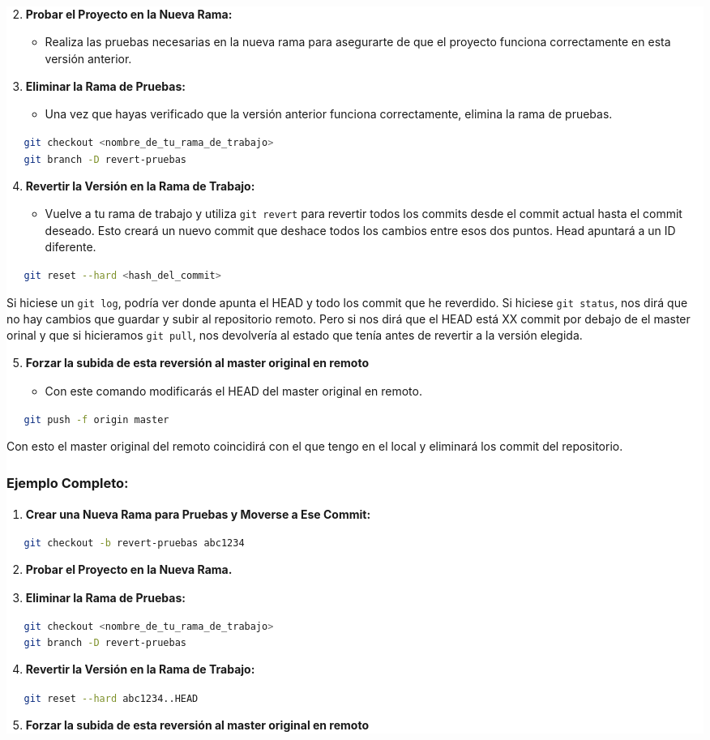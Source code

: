 2. **Probar el Proyecto en la Nueva Rama:**
  
   - Realiza las pruebas necesarias en la nueva rama para asegurarte de que el proyecto funciona correctamente en esta versión anterior.

3. **Eliminar la Rama de Pruebas:**
   
   - Una vez que hayas verificado que la versión anterior funciona correctamente, elimina la rama de pruebas.

```bash
   git checkout <nombre_de_tu_rama_de_trabajo>
   git branch -D revert-pruebas
   ```

4. **Revertir la Versión en la Rama de Trabajo:**
   
   - Vuelve a tu rama de trabajo y utiliza `git revert` para revertir todos los commits desde el commit actual hasta el commit deseado. Esto creará un nuevo commit que deshace todos los cambios entre esos dos puntos. Head apuntará a un ID diferente.
   
```bash
   git reset --hard <hash_del_commit>
   ```
Si hiciese un `git log`, podría ver donde apunta el HEAD y todo los commit que he reverdido.
Si hiciese `git status`, nos dirá que no hay cambios que guardar y subir al repositorio remoto. Pero si nos dirá que el HEAD está XX commit por debajo de el master orinal y que si hicieramos `git pull`, nos devolvería al estado que tenía antes de revertir a la versión elegida.

5. **Forzar la subida de esta reversión al master original en remoto**
   
   - Con este comando modificarás el HEAD del master original en remoto.
    
```bash
   git push -f origin master
   ```
Con esto el master original del remoto coincidirá con el que tengo en el local y eliminará los commit del repositorio.


### Ejemplo Completo:

1. **Crear una Nueva Rama para Pruebas y Moverse a Ese Commit:**
   
```bash
   git checkout -b revert-pruebas abc1234
   ```

2. **Probar el Proyecto en la Nueva Rama.**

3. **Eliminar la Rama de Pruebas:**
   
```bash
   git checkout <nombre_de_tu_rama_de_trabajo>
   git branch -D revert-pruebas
   ```

4. **Revertir la Versión en la Rama de Trabajo:**
   
```bash
   git reset --hard abc1234..HEAD
   ```
5. **Forzar la subida de esta reversión al master original en remoto**
   